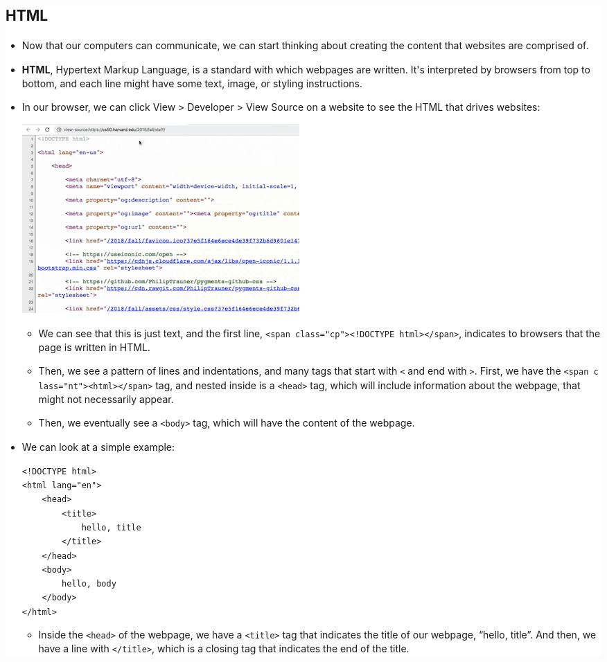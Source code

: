## HTML

*   Now that our computers can communicate, we can start thinking about creating the content that websites are comprised of.

*   **HTML**, Hypertext Markup Language, is a standard with which webpages are written. It's interpreted by browsers from top to bottom, and each line might have some text, image, or styling instructions.

*   In our browser, we can click View > Developer > View Source on a website to see the HTML that drives websites:  

    ![view source in Chrome for CS50](view_source.png)

    *   We can see that this is just text, and the first line, `<span class="cp"><!DOCTYPE html></span>`, indicates to browsers that the page is written in HTML.

    *   Then, we see a pattern of lines and indentations, and many tags that start with `<` and end with `>`. First, we have the `<span class="nt"><html></span>` tag, and nested inside is a `<head>` tag, which will include information about the webpage, that might not necessarily appear.

    *   Then, we eventually see a `<body>` tag, which will have the content of the webpage.

*   We can look at a simple example:

        <!DOCTYPE html>
        <html lang="en">
            <head>
                <title>
                    hello, title
                </title>
            </head>
            <body>
                hello, body
            </body>
        </html>

    *   Inside the `<head>` of the webpage, we have a `<title>` tag that indicates the title of our webpage, “hello, title”. And then, we have a line with `</title>`, which is a closing tag that indicates the end of the title.

